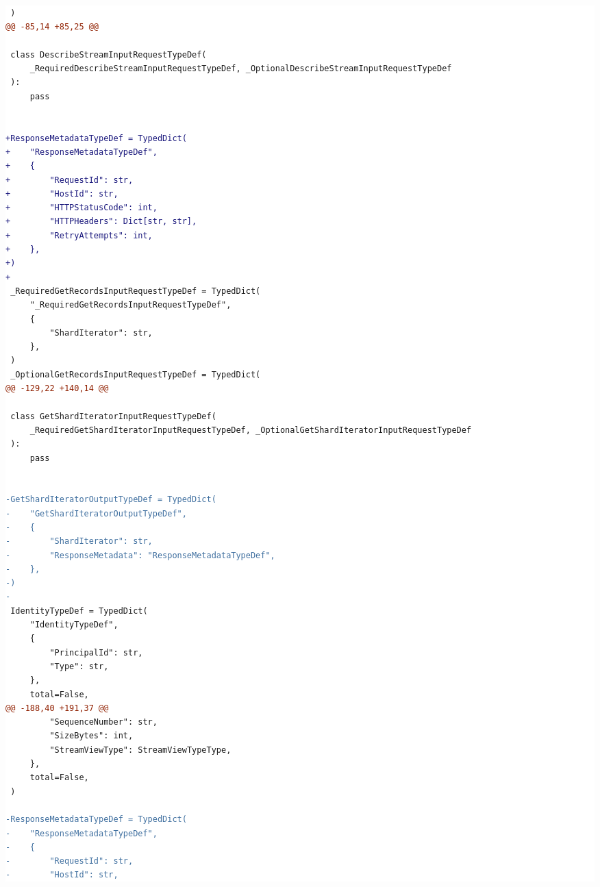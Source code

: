 ```diff
 )
@@ -85,14 +85,25 @@
 
 class DescribeStreamInputRequestTypeDef(
     _RequiredDescribeStreamInputRequestTypeDef, _OptionalDescribeStreamInputRequestTypeDef
 ):
     pass
 
 
+ResponseMetadataTypeDef = TypedDict(
+    "ResponseMetadataTypeDef",
+    {
+        "RequestId": str,
+        "HostId": str,
+        "HTTPStatusCode": int,
+        "HTTPHeaders": Dict[str, str],
+        "RetryAttempts": int,
+    },
+)
+
 _RequiredGetRecordsInputRequestTypeDef = TypedDict(
     "_RequiredGetRecordsInputRequestTypeDef",
     {
         "ShardIterator": str,
     },
 )
 _OptionalGetRecordsInputRequestTypeDef = TypedDict(
@@ -129,22 +140,14 @@
 
 class GetShardIteratorInputRequestTypeDef(
     _RequiredGetShardIteratorInputRequestTypeDef, _OptionalGetShardIteratorInputRequestTypeDef
 ):
     pass
 
 
-GetShardIteratorOutputTypeDef = TypedDict(
-    "GetShardIteratorOutputTypeDef",
-    {
-        "ShardIterator": str,
-        "ResponseMetadata": "ResponseMetadataTypeDef",
-    },
-)
-
 IdentityTypeDef = TypedDict(
     "IdentityTypeDef",
     {
         "PrincipalId": str,
         "Type": str,
     },
     total=False,
@@ -188,40 +191,37 @@
         "SequenceNumber": str,
         "SizeBytes": int,
         "StreamViewType": StreamViewTypeType,
     },
     total=False,
 )
 
-ResponseMetadataTypeDef = TypedDict(
-    "ResponseMetadataTypeDef",
-    {
-        "RequestId": str,
-        "HostId": str,
```